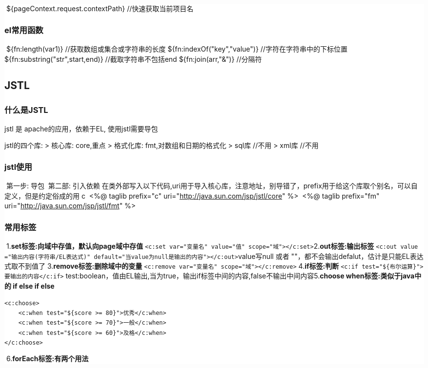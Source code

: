 ​	${pageContext.request.contextPath} //快速获取当前项目名

### el常用函数
​	${fn:length(var1)} //获取数组或集合或字符串的长度
​	${fn:indexOf("key","value")} //字符在字符串中的下标位置
​	${fn:substring("str",start,end)} //截取字符串不包括end
​	${fn:join(arr,"&")} //分隔符

## JSTL

### 什么是JSTL

jstl 是 apache的应用，依赖于EL, 使用jstl需要导包



jstl的四个库:
	> 核心库: core,重点
	> 格式化库: fmt,对数组和日期的格式化
	> sql库 //不用
	> xml库 //不用



### jstl使用
​	第一步: 导包
​	第二部: 引入依赖
​		在类外部写入以下代码,uri用于导入核心库，注意地址，别导错了，prefix用于给这个库取个别名，可以自定义，但是约定俗成的用 c
​		<%@ taglib prefix="c" uri="http://java.sun.com/jsp/jstl/core" %>
​		<%@ taglib prefix="fm" uri="http://java.sun.com/jsp/jstl/fmt" %>

### 常用标签
​	1.**set标签:向域中存值，默认向page域中存值**
​		`<c:set var="变量名" value="值" scope="域"></c:set>`
​	2.**out标签:输出标签**
​		`<c:out value="输出内容(字符串/EL表达式)" default="当value为null是输出的内容"></c:out>`
​		value写null 或者 ""，都不会输出defalut，估计是只能EL表达式取不到值了
​	3.**remove标签:删除域中的变量**
​		`<c:remove var="变量名" scope="域"></c:remove>`
​	4.**if标签:判断**
​		`<c:if test="${布尔运算}">要输出的内容</c:if>`
​		 test:boolean，值由EL输出,当为true，输出if标签中间的内容,false不输出中间内容
​	5.**choose when标签:类似于java中的 if else if else**

```
<c:choose>
    <c:when test="${score >= 80}">优秀</c:when>
    <c:when test="${score >= 70}">一般</c:when>
    <c:when test="${score >= 60}">及格</c:when>
</c:choose>
```

​    6.**forEach标签:有两个用法**
